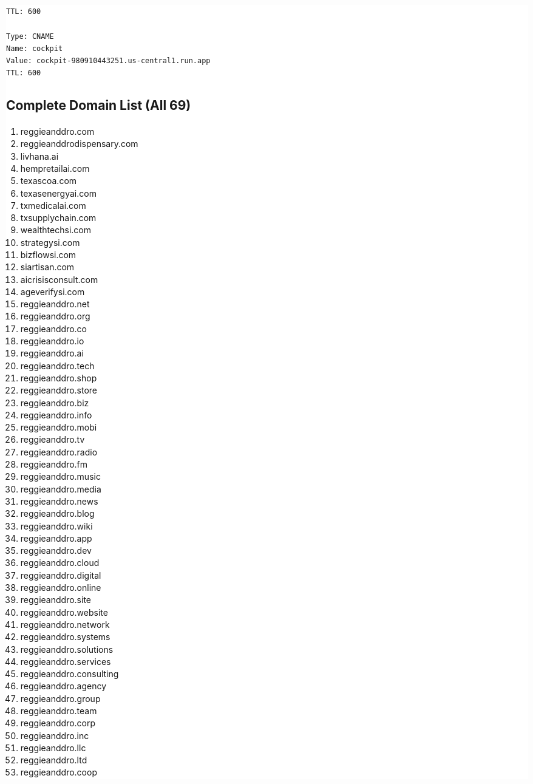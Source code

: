 ```
TTL: 600

Type: CNAME
Name: cockpit
Value: cockpit-980910443251.us-central1.run.app
TTL: 600
```

## Complete Domain List (All 69)

1. reggieanddro.com
2. reggieanddrodispensary.com
3. livhana.ai
4. hempretailai.com
5. texascoa.com
6. texasenergyai.com
7. txmedicalai.com
8. txsupplychain.com
9. wealthtechsi.com
10. strategysi.com
11. bizflowsi.com
12. siartisan.com
13. aicrisisconsult.com
14. ageverifysi.com
15. reggieanddro.net
16. reggieanddro.org
17. reggieanddro.co
18. reggieanddro.io
19. reggieanddro.ai
20. reggieanddro.tech
21. reggieanddro.shop
22. reggieanddro.store
23. reggieanddro.biz
24. reggieanddro.info
25. reggieanddro.mobi
26. reggieanddro.tv
27. reggieanddro.radio
28. reggieanddro.fm
29. reggieanddro.music
30. reggieanddro.media
31. reggieanddro.news
32. reggieanddro.blog
33. reggieanddro.wiki
34. reggieanddro.app
35. reggieanddro.dev
36. reggieanddro.cloud
37. reggieanddro.digital
38. reggieanddro.online
39. reggieanddro.site
40. reggieanddro.website
41. reggieanddro.network
42. reggieanddro.systems
43. reggieanddro.solutions
44. reggieanddro.services
45. reggieanddro.consulting
46. reggieanddro.agency
47. reggieanddro.group
48. reggieanddro.team
49. reggieanddro.corp
50. reggieanddro.inc
51. reggieanddro.llc
52. reggieanddro.ltd
53. reggieanddro.coop